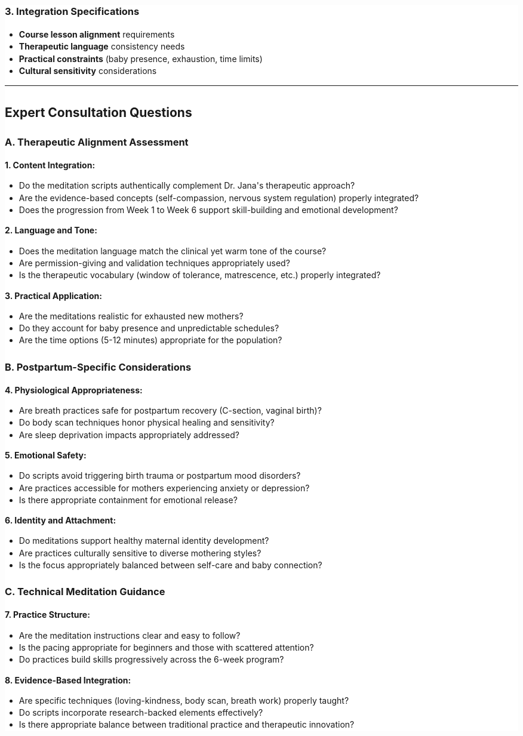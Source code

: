 ### 3. Integration Specifications
- **Course lesson alignment** requirements
- **Therapeutic language** consistency needs
- **Practical constraints** (baby presence, exhaustion, time limits)
- **Cultural sensitivity** considerations

---

## Expert Consultation Questions

### A. Therapeutic Alignment Assessment

**1. Content Integration:**
- Do the meditation scripts authentically complement Dr. Jana's therapeutic approach?
- Are the evidence-based concepts (self-compassion, nervous system regulation) properly integrated?
- Does the progression from Week 1 to Week 6 support skill-building and emotional development?

**2. Language and Tone:**
- Does the meditation language match the clinical yet warm tone of the course?
- Are permission-giving and validation techniques appropriately used?
- Is the therapeutic vocabulary (window of tolerance, matrescence, etc.) properly integrated?

**3. Practical Application:**
- Are the meditations realistic for exhausted new mothers?
- Do they account for baby presence and unpredictable schedules?
- Are the time options (5-12 minutes) appropriate for the population?

### B. Postpartum-Specific Considerations

**4. Physiological Appropriateness:**
- Are breath practices safe for postpartum recovery (C-section, vaginal birth)?
- Do body scan techniques honor physical healing and sensitivity?
- Are sleep deprivation impacts appropriately addressed?

**5. Emotional Safety:**
- Do scripts avoid triggering birth trauma or postpartum mood disorders?
- Are practices accessible for mothers experiencing anxiety or depression?
- Is there appropriate containment for emotional release?

**6. Identity and Attachment:**
- Do meditations support healthy maternal identity development?
- Are practices culturally sensitive to diverse mothering styles?
- Is the focus appropriately balanced between self-care and baby connection?

### C. Technical Meditation Guidance

**7. Practice Structure:**
- Are the meditation instructions clear and easy to follow?
- Is the pacing appropriate for beginners and those with scattered attention?
- Do practices build skills progressively across the 6-week program?

**8. Evidence-Based Integration:**
- Are specific techniques (loving-kindness, body scan, breath work) properly taught?
- Do scripts incorporate research-backed elements effectively?
- Is there appropriate balance between traditional practice and therapeutic innovation?
